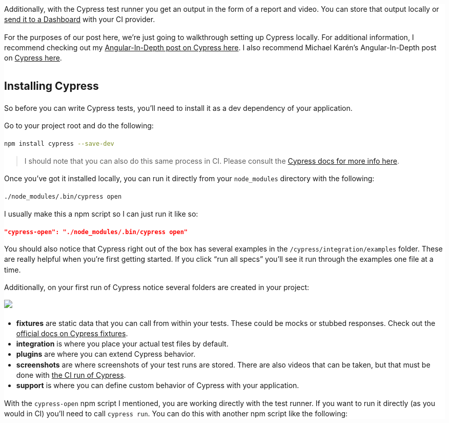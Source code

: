 Additionally, with the Cypress test runner you get an output in the form of a report and video. You can store that output locally or [send it to a Dashboard](https://www.cypress.io/dashboard/) with your CI provider.

For the purposes of our post here, we’re just going to walkthrough setting up Cypress locally. For additional information, I recommend checking out my [Angular-In-Depth post on Cypress here](https://blog.angularindepth.com/how-cypress-makes-testing-fun-a56da1294285). I also recommend Michael Karén’s Angular-In-Depth post on [Cypress here](https://blog.angularindepth.com/get-started-with-cypress-d6ac4b910605).

## Installing Cypress

So before you can write Cypress tests, you’ll need to install it as a dev dependency of your application.

Go to your project root and do the following:

```bash
npm install cypress --save-dev
```

> I should note that you can also do this same process in CI. Please consult the [Cypress docs for more info here](https://docs.cypress.io/guides/guides/continuous-integration.html#Setting-up-CI).

Once you’ve got it installed locally, you can run it directly from your `node_modules` directory with the following:

```bash
./node_modules/.bin/cypress open
```

I usually make this a npm script so I can just run it like so:

```json
"cypress-open": "./node_modules/.bin/cypress open"
```

You should also notice that Cypress right out of the box has several examples in the `/cypress/integration/examples` folder. These are really helpful when you’re first getting started. If you click “run all specs” you’ll see it run through the examples one file at a time.

Additionally, on your first run of Cypress notice several folders are created in your project:

![](/images/cypress1.png)

- **fixtures** are static data that you can call from within your tests. These could be mocks or stubbed responses. Check out the [official docs on Cypress fixtures](https://docs.cypress.io/api/commands/fixture.html#Syntax).
- **integration** is where you place your actual test files by default.
- **plugins** are where you can extend Cypress behavior.
- **screenshots** are where screenshots of your test runs are stored. There are also videos that can be taken, but that must be done with [the CI run of Cypress](https://docs.cypress.io/guides/guides/continuous-integration.html#).
- **support** is where you can define custom behavior of Cypress with your application.

With the `cypress-open` npm script I mentioned, you are working directly with the test runner. If you want to run it directly (as you would in CI) you’ll need to call `cypress run`. You can do this with another npm script like the following:
